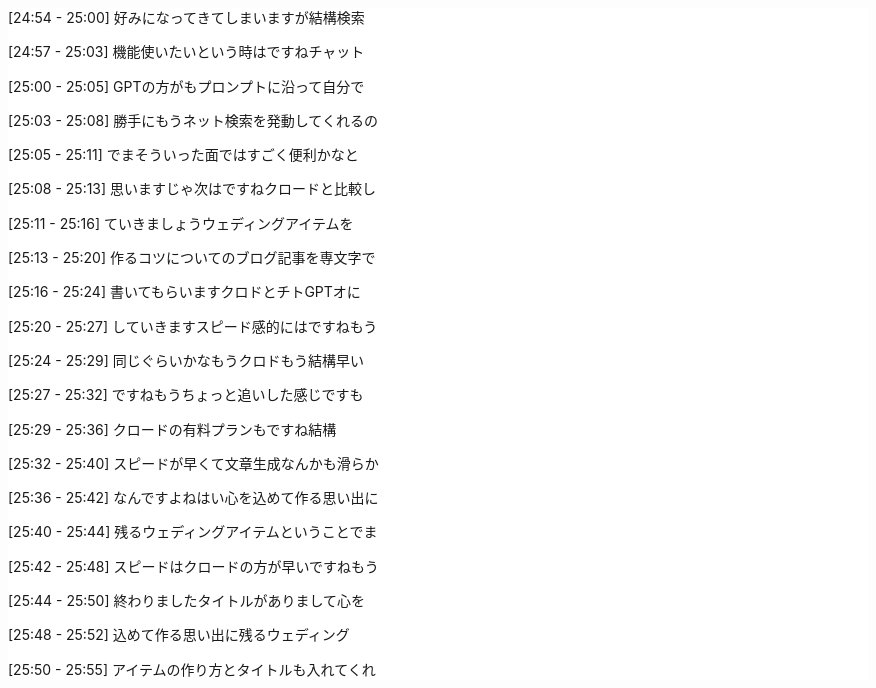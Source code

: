 [24:54 - 25:00]
好みになってきてしまいますが結構検索

[24:57 - 25:03]
機能使いたいという時はですねチャット

[25:00 - 25:05]
GPTの方がもプロンプトに沿って自分で

[25:03 - 25:08]
勝手にもうネット検索を発動してくれるの

[25:05 - 25:11]
でまそういった面ではすごく便利かなと

[25:08 - 25:13]
思いますじゃ次はですねクロードと比較し

[25:11 - 25:16]
ていきましょうウェディングアイテムを

[25:13 - 25:20]
作るコツについてのブログ記事を専文字で

[25:16 - 25:24]
書いてもらいますクロドとチトGPTオに

[25:20 - 25:27]
していきますスピード感的にはですねもう

[25:24 - 25:29]
同じぐらいかなもうクロドもう結構早い

[25:27 - 25:32]
ですねもうちょっと追いした感じですも

[25:29 - 25:36]
クロードの有料プランもですね結構

[25:32 - 25:40]
スピードが早くて文章生成なんかも滑らか

[25:36 - 25:42]
なんですよねはい心を込めて作る思い出に

[25:40 - 25:44]
残るウェディングアイテムということでま

[25:42 - 25:48]
スピードはクロードの方が早いですねもう

[25:44 - 25:50]
終わりましたタイトルがありまして心を

[25:48 - 25:52]
込めて作る思い出に残るウェディング

[25:50 - 25:55]
アイテムの作り方とタイトルも入れてくれ
